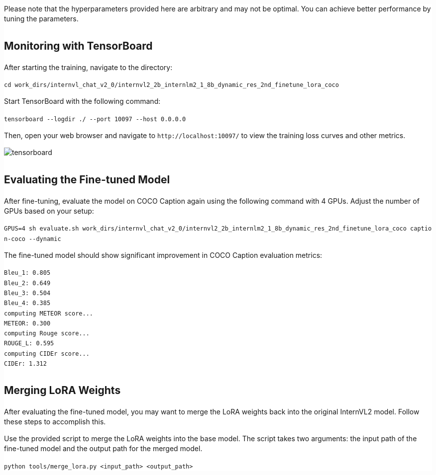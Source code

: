 Please note that the hyperparameters provided here are arbitrary and may not be optimal. You can achieve better performance by tuning the parameters.

## Monitoring with TensorBoard

After starting the training, navigate to the directory:

```shell
cd work_dirs/internvl_chat_v2_0/internvl2_2b_internlm2_1_8b_dynamic_res_2nd_finetune_lora_coco
```

Start TensorBoard with the following command:

```shell
tensorboard --logdir ./ --port 10097 --host 0.0.0.0
```

Then, open your web browser and navigate to `http://localhost:10097/` to view the training loss curves and other metrics.

![tensorboard](./tensorboard.png)

## Evaluating the Fine-tuned Model

After fine-tuning, evaluate the model on COCO Caption again using the following command with 4 GPUs. Adjust the number of GPUs based on your setup:

```shell
GPUS=4 sh evaluate.sh work_dirs/internvl_chat_v2_0/internvl2_2b_internlm2_1_8b_dynamic_res_2nd_finetune_lora_coco caption-coco --dynamic
```

The fine-tuned model should show significant improvement in COCO Caption evaluation metrics:

```
Bleu_1: 0.805
Bleu_2: 0.649
Bleu_3: 0.504
Bleu_4: 0.385
computing METEOR score...
METEOR: 0.300
computing Rouge score...
ROUGE_L: 0.595
computing CIDEr score...
CIDEr: 1.312
```

## Merging LoRA Weights

After evaluating the fine-tuned model, you may want to merge the LoRA weights back into the original InternVL2 model. Follow these steps to accomplish this.

Use the provided script to merge the LoRA weights into the base model. The script takes two arguments: the input path of the fine-tuned model and the output path for the merged model.

```shell
python tools/merge_lora.py <input_path> <output_path>
```
